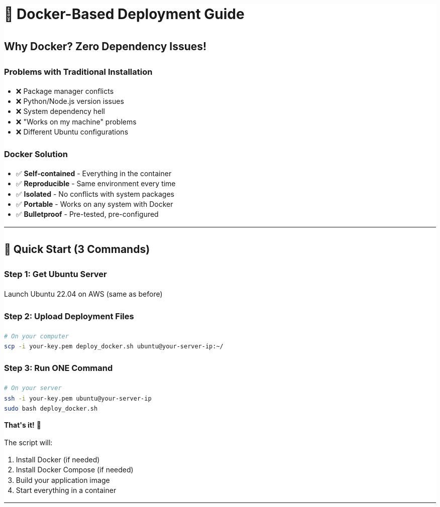 # 🐳 Docker-Based Deployment Guide

## Why Docker? Zero Dependency Issues!

### Problems with Traditional Installation
- ❌ Package manager conflicts
- ❌ Python/Node.js version issues
- ❌ System dependency hell
- ❌ "Works on my machine" problems
- ❌ Different Ubuntu configurations

### Docker Solution
- ✅ **Self-contained** - Everything in the container
- ✅ **Reproducible** - Same environment every time
- ✅ **Isolated** - No conflicts with system packages
- ✅ **Portable** - Works on any system with Docker
- ✅ **Bulletproof** - Pre-tested, pre-configured

---

## 🚀 Quick Start (3 Commands)

### Step 1: Get Ubuntu Server

Launch Ubuntu 22.04 on AWS (same as before)

### Step 2: Upload Deployment Files

```bash
# On your computer
scp -i your-key.pem deploy_docker.sh ubuntu@your-server-ip:~/
```

### Step 3: Run ONE Command

```bash
# On your server
ssh -i your-key.pem ubuntu@your-server-ip
sudo bash deploy_docker.sh
```

**That's it!** 🎉

The script will:
1. Install Docker (if needed)
2. Install Docker Compose (if needed)
3. Build your application image
4. Start everything in a container

---
